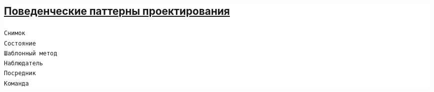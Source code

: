 ## [Поведенческие паттерны проектирования](./module4/6.md)
```
Снимок
Состояние
Шаблонный метод
Наблюдатель
Посредник
Команда
```

